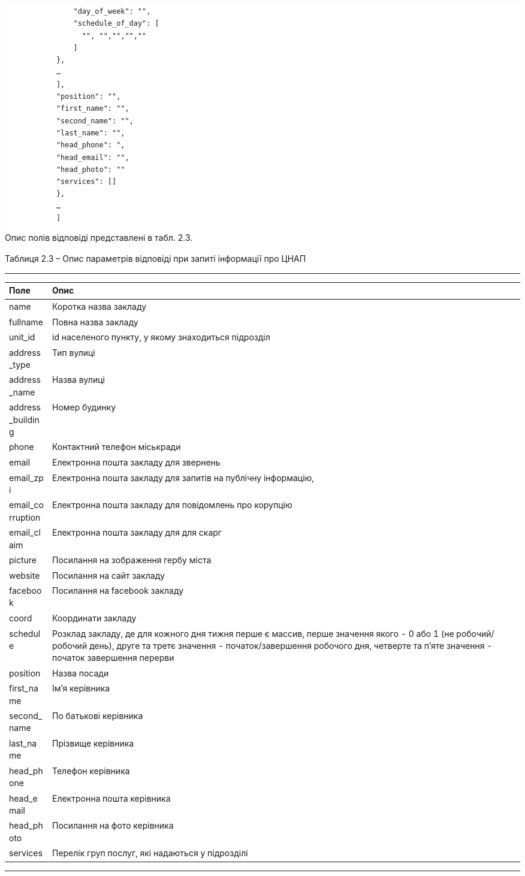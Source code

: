 ```
                "day_of_week": "", 
                "schedule_of_day": [ 
                  "", "","","","" 
                ] 
            }, 
            … 
            ], 
            "position": "", 
            "first_name": "", 
            "second_name": "", 
            "last_name": "", 
            "head_phone": ", 
            "head_email": "", 
            "head_photo": "" 
            "services": [] 
            }, 
            … 
            ]
```

Опис полів відповіді представлені в табл. 2.3.
    
Таблиця 2.3 – Опис параметрів відповіді при запиті інформації про ЦНАП

---
Поле | Опис
:--- | :---
name | Коротка назва закладу
fullname | Повна назва закладу
unit_id | id населеного пункту, у якому знаходиться підрозділ
address_type | Тип вулиці
address_name | Назва вулиці
address_building | Номер будинку
phone | Контактний телефон міськради
email | Електронна пошта закладу для звернень
email_zpi | Електронна пошта закладу для запитів на публічну інформацію,
email_corruption | Електронна пошта закладу для повідомлень про корупцію
email_claim | Електронна пошта закладу для для скарг
picture | Посилання на зображення гербу міста
website | Посилання на сайт закладу
facebook | Посилання на facebook закладу
coord | Координати закладу
schedule | Розклад закладу, де для кожного дня тижня перше є массив, перше значення якого - 0 або 1 (не робочий/робочий день), друге та третє значення - початок/завершення робочого дня, четверте та п’яте значення - початок завершення перерви
position | Назва посади
first_name | Ім’я керівника
second_name | По батькові керівника
last_name | Прізвище керівника
head_phone | Телефон керівника
head_email | Електронна пошта керівника
head_photo | Посилання на фото керівника
services | Перелік груп послуг, які надаються у підрозділі

---